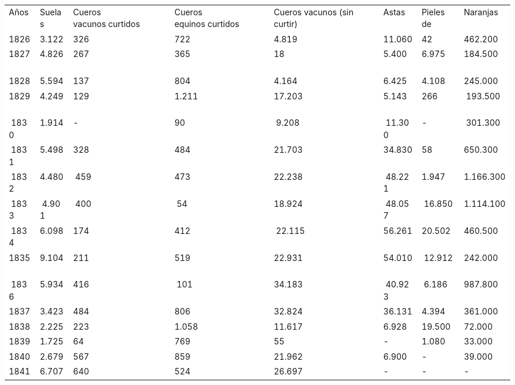 <table><tbody><tr><td><span>Años</span></td><td><span>Suelas</span></td><td><span>Cueros vacunos&nbsp;<span>curtidos</span></span></td><td><span>Cueros equinos&nbsp;<span>curtidos</span></span></td><td><span>Cueros vacunos&nbsp;<span>(sin curtir)</span></span></td><td><span>Astas</span></td><td><span>Pieles de</span></td><td><span>Naranjas</span></td></tr><tr><td><span>1826</span></td><td><span>3.122</span></td><td><span>326</span></td><td><span>722</span></td><td><span>4.819</span></td><td><span>11.060</span></td><td><span>42</span></td><td><span>462.200</span></td></tr><tr><td><span><span>1827</span>&nbsp;</span></td><td><span>4.826</span></td><td><span>267</span></td><td><span>365</span></td><td><span>18</span></td><td><span>5.400</span></td><td><span>6.975</span></td><td><span>184.500</span></td></tr><tr><td><span>1828</span></td><td><span>5.594</span></td><td><span>137</span></td><td><span>804</span></td><td><span>4.164</span></td><td><span>6.425</span></td><td><span>4.108</span></td><td><span>245.000</span></td></tr><tr><td><span><span>1829</span>&nbsp;</span></td><td><span><span>4.249</span>&nbsp;</span></td><td><span><span>129</span>&nbsp;</span></td><td><span><span>1.211</span>&nbsp;</span></td><td><span><span>17.203</span>&nbsp;</span></td><td><span><span>5.143</span>&nbsp;</span></td><td><span><span>266</span>&nbsp;</span></td><td><span>&nbsp;<span>193.500</span></span></td></tr><tr><td><span>&nbsp;<span>1830</span></span></td><td><span><span>1.914</span>&nbsp;</span></td><td><span><span>-</span>&nbsp;</span></td><td><span><span>90</span>&nbsp;</span></td><td><span>&nbsp;<span>9.208</span></span></td><td><span>&nbsp;<span>11.300</span></span></td><td><span><span>-</span>&nbsp;</span></td><td><span>&nbsp;<span>301.300</span></span></td></tr><tr><td><span>&nbsp;<span>1831</span></span></td><td><span><span>5.498</span>&nbsp;</span></td><td><span><span>328</span>&nbsp;</span></td><td><span><span>484</span>&nbsp;</span></td><td><span><span>21.703</span>&nbsp;</span></td><td><span><span>34.830</span>&nbsp;</span></td><td><span><span>58</span>&nbsp;</span></td><td><span><span>650.300</span>&nbsp;</span></td></tr><tr><td><span>&nbsp;<span>1832</span></span></td><td><span><span>4.480</span>&nbsp;</span></td><td><span>&nbsp;<span>459</span></span></td><td><span><span>473</span>&nbsp;</span></td><td><span><span>22.238</span>&nbsp;</span></td><td><span>&nbsp;<span>48.221</span></span></td><td><span><span>1.947</span>&nbsp;</span></td><td><span><span>1.166.300</span>&nbsp;</span></td></tr><tr><td><span>&nbsp;<span>1833</span></span></td><td><span>&nbsp;<span>4.901</span></span></td><td><span>&nbsp;<span>400</span></span></td><td><span>&nbsp;<span>54</span></span></td><td><span><span>18.924</span>&nbsp;</span></td><td><span>&nbsp;<span>48.057</span></span></td><td><span>&nbsp;<span>16.850</span></span></td><td><span><span>1.114.100</span>&nbsp;</span></td></tr><tr><td><span>&nbsp;<span>1834</span></span></td><td><span><span>6.098</span>&nbsp;</span></td><td><span><span>174</span>&nbsp;</span></td><td><span><span>412</span>&nbsp;</span></td><td><span>&nbsp;<span>22.115</span></span></td><td><span><span>56.261</span>&nbsp;</span></td><td><span><span>20.502</span>&nbsp;</span></td><td><span><span>460.500</span>&nbsp;</span></td></tr><tr><td><span><span>1835</span>&nbsp;</span></td><td><span><span>9.104</span>&nbsp;</span></td><td><span><span>211</span>&nbsp;</span></td><td><span><span>519</span>&nbsp;</span></td><td><span><span>22.931</span>&nbsp;</span></td><td><span><span>54.010</span>&nbsp;</span></td><td><span>&nbsp;<span>12.912</span></span></td><td><span><span>242.000</span>&nbsp;</span></td></tr><tr><td><span>&nbsp;<span>1836</span></span></td><td><span><span>5.934</span>&nbsp;</span></td><td><span><span>416</span>&nbsp;</span></td><td><span>&nbsp;<span>101</span></span></td><td><span><span>34.183</span>&nbsp;</span></td><td><span>&nbsp;<span>40.923</span></span></td><td><span>&nbsp;<span>6.186</span></span></td><td><span><span>987.800</span>&nbsp;</span></td></tr><tr><td><span>1837</span></td><td><span>3.423</span></td><td><span>484</span></td><td><span>806</span></td><td><span>32.824</span></td><td><span>36.131</span></td><td><span>4.394</span></td><td><span>361.000</span></td></tr><tr><td><span>1838</span></td><td><span>2.225</span></td><td><span>223</span></td><td><span>1.058</span></td><td><span>11.617</span></td><td><span>6.928</span></td><td><span>19.500</span></td><td><span>72.000</span></td></tr><tr><td><span>1839</span></td><td><span>1.725</span></td><td><span>64</span></td><td><span>769</span></td><td><span>55</span></td><td><span>-</span></td><td><span>1.080</span></td><td><span>33.000</span></td></tr><tr><td><span>1840</span></td><td><span>2.679</span></td><td><span>567</span></td><td><span>859</span></td><td><span>21.962</span></td><td><span>6.900</span></td><td><span>-</span></td><td><span>39.000</span></td></tr><tr><td><span>1841</span></td><td><span>6.707</span></td><td><span>640</span></td><td><span>524</span></td><td><span>26.697</span></td><td><span>-</span></td><td><span>-</span></td><td><span>-</span></td></tr></tbody></table>
